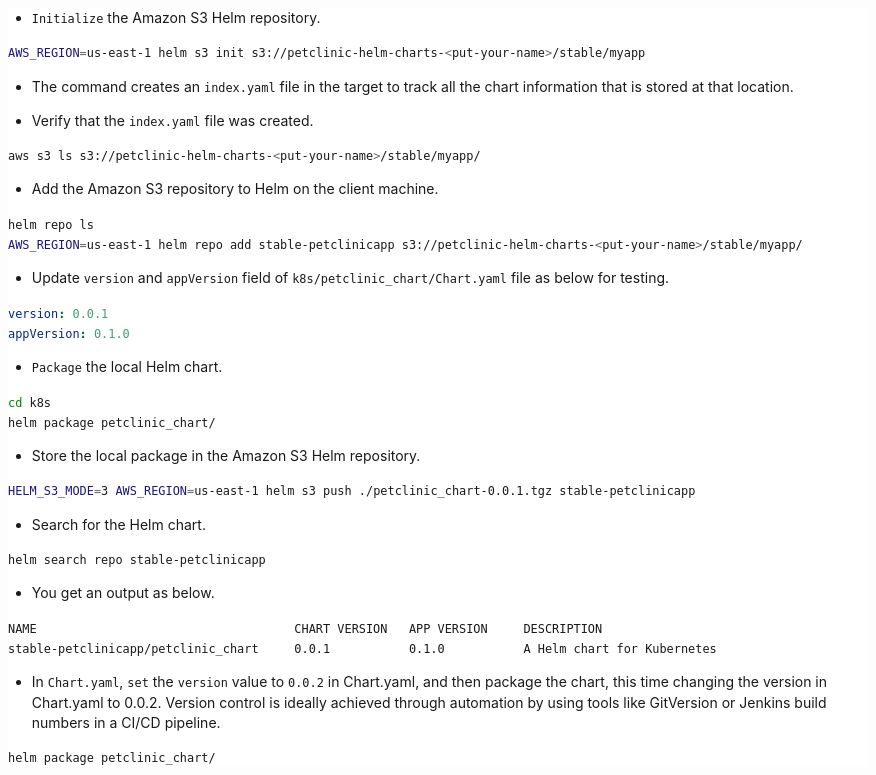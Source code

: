 * ``Initialize`` the Amazon S3 Helm repository.

```bash
AWS_REGION=us-east-1 helm s3 init s3://petclinic-helm-charts-<put-your-name>/stable/myapp 
```

* The command creates an ``index.yaml`` file in the target to track all the chart information that is stored at that location.

* Verify that the ``index.yaml`` file was created.

```bash
aws s3 ls s3://petclinic-helm-charts-<put-your-name>/stable/myapp/
```

* Add the Amazon S3 repository to Helm on the client machine. 

```bash
helm repo ls
AWS_REGION=us-east-1 helm repo add stable-petclinicapp s3://petclinic-helm-charts-<put-your-name>/stable/myapp/
```

* Update `version` and `appVersion` field of `k8s/petclinic_chart/Chart.yaml` file as below for testing.

```yaml
version: 0.0.1
appVersion: 0.1.0
```

* ``Package`` the local Helm chart.

```bash
cd k8s
helm package petclinic_chart/ 
```

* Store the local package in the Amazon S3 Helm repository.

```bash
HELM_S3_MODE=3 AWS_REGION=us-east-1 helm s3 push ./petclinic_chart-0.0.1.tgz stable-petclinicapp
```

* Search for the Helm chart.

```bash
helm search repo stable-petclinicapp
```

* You get an output as below.

```bash
NAME                                    CHART VERSION   APP VERSION     DESCRIPTION                
stable-petclinicapp/petclinic_chart     0.0.1           0.1.0           A Helm chart for Kubernetes
```

* In ``Chart.yaml``, ``set`` the `version` value to `0.0.2` in Chart.yaml, and then package the chart, this time changing the version in Chart.yaml to 0.0.2. Version control is ideally achieved through automation by using tools like GitVersion or Jenkins build numbers in a CI/CD pipeline. 

```bash
helm package petclinic_chart/
```
